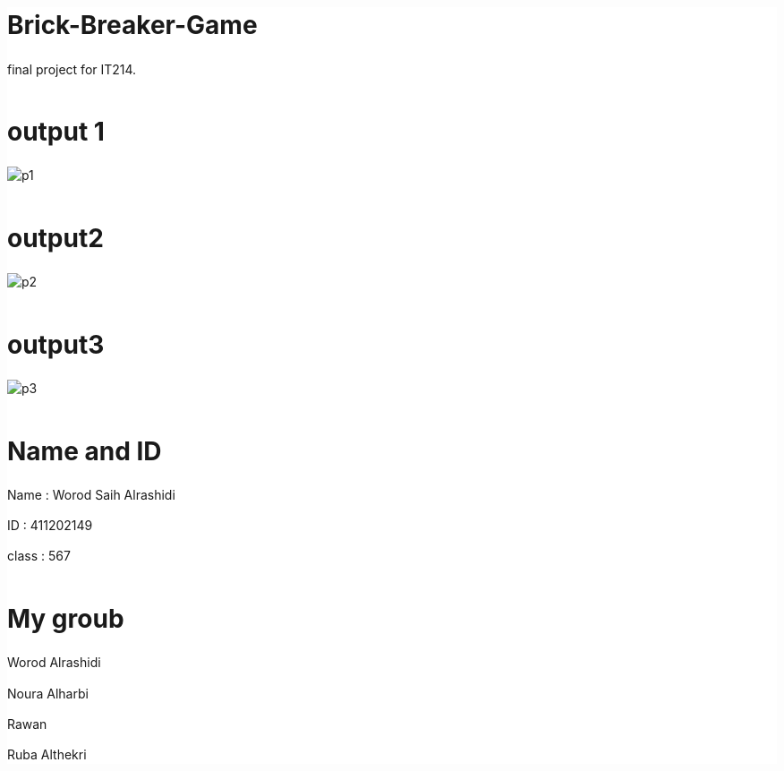 # Brick-Breaker-Game
final project for IT214.

# output 1

<img width="1914" alt="p1" src="https://user-images.githubusercontent.com/95488818/144715671-53cc5662-95e1-4594-a88f-85a9f43d9bf9.png">

# output2
<img width="1914" alt="p2" src="https://user-images.githubusercontent.com/95488818/144715680-602fadee-905d-494d-b6b2-ab00a57292af.png">

# output3
<img width="1914" alt="p3" src="https://user-images.githubusercontent.com/95488818/144715735-e34418f5-c521-4a14-b200-8e59017de878.png">

# Name and ID 
 
Name : Worod Saih Alrashidi

ID : 411202149

class : 567 

# My groub
Worod Alrashidi

Noura Alharbi

Rawan

Ruba Althekri
